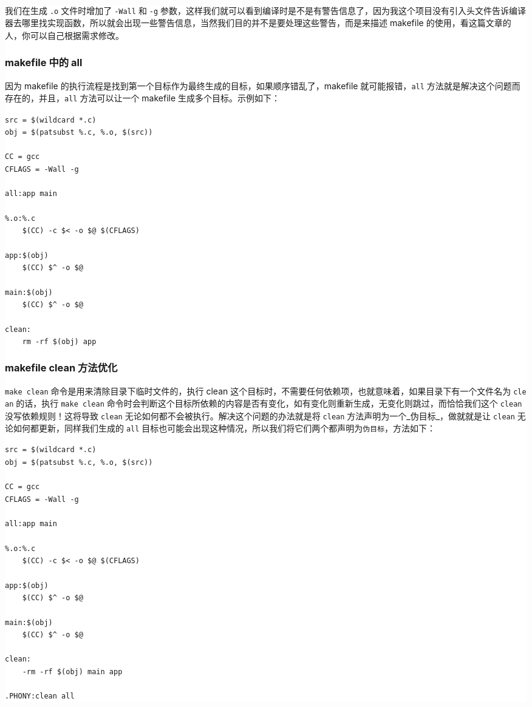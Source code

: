 我们在生成 `.o` 文件时增加了 `-Wall` 和 `-g` 参数，这样我们就可以看到编译时是不是有警告信息了，因为我这个项目没有引入头文件告诉编译器去哪里找实现函数，所以就会出现一些警告信息，当然我们目的并不是要处理这些警告，而是来描述 makefile 的使用，看这篇文章的人，你可以自己根据需求修改。

### makefile 中的 all

因为 makefile 的执行流程是找到第一个目标作为最终生成的目标，如果顺序错乱了，makefile 就可能报错，`all` 方法就是解决这个问题而存在的，并且，`all` 方法可以让一个 makefile 生成多个目标。示例如下：

```
src = $(wildcard *.c)
obj = $(patsubst %.c, %.o, $(src))

CC = gcc
CFLAGS = -Wall -g

all:app main

%.o:%.c
    $(CC) -c $< -o $@ $(CFLAGS)

app:$(obj)
    $(CC) $^ -o $@ 

main:$(obj)
    $(CC) $^ -o $@ 

clean:
    rm -rf $(obj) app
```

### makefile clean 方法优化

`make clean` 命令是用来清除目录下临时文件的，执行 clean 这个目标时，不需要任何依赖项，也就意味着，如果目录下有一个文件名为 `clean` 的话，执行 `make clean` 命令时会判断这个目标所依赖的内容是否有变化，如有变化则重新生成，无变化则跳过，而恰恰我们这个 `clean` 没写依赖规则！这将导致 `clean` 无论如何都不会被执行。解决这个问题的办法就是将 `clean` 方法声明为一个_伪目标_，做就就是让 `clean` 无论如何都更新，同样我们生成的 `all` 目标也可能会出现这种情况，所以我们将它们两个都声明为`伪目标`，方法如下：

```
src = $(wildcard *.c)
obj = $(patsubst %.c, %.o, $(src))

CC = gcc
CFLAGS = -Wall -g

all:app main

%.o:%.c
    $(CC) -c $< -o $@ $(CFLAGS)

app:$(obj)
    $(CC) $^ -o $@ 

main:$(obj)
    $(CC) $^ -o $@ 

clean:
    -rm -rf $(obj) main app 

.PHONY:clean all
```
